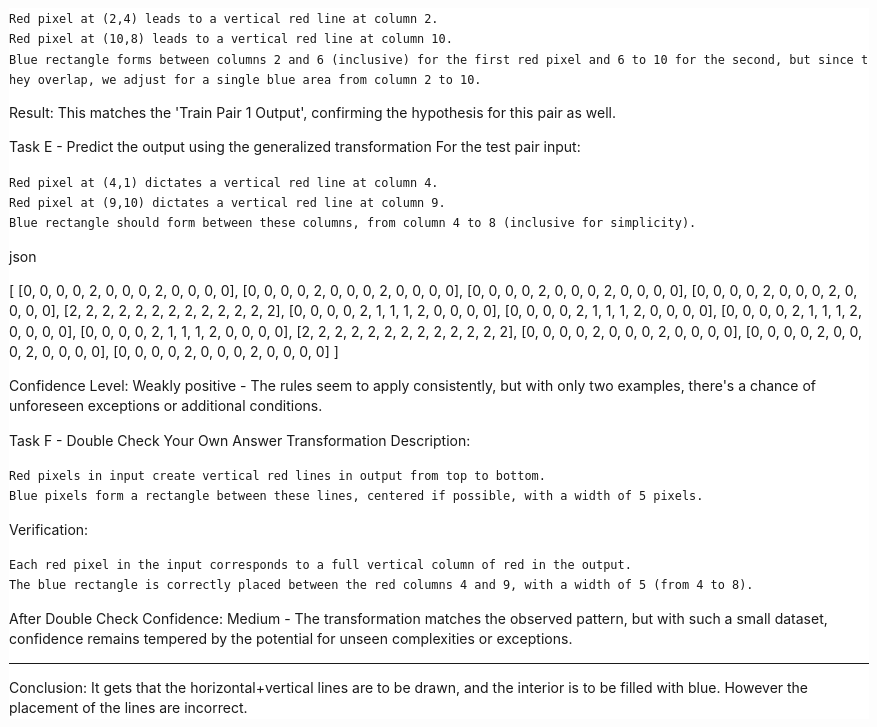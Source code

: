     Red pixel at (2,4) leads to a vertical red line at column 2.
    Red pixel at (10,8) leads to a vertical red line at column 10.
    Blue rectangle forms between columns 2 and 6 (inclusive) for the first red pixel and 6 to 10 for the second, but since they overlap, we adjust for a single blue area from column 2 to 10.


Result: This matches the 'Train Pair 1 Output', confirming the hypothesis for this pair as well.

Task E - Predict the output using the generalized transformation
For the test pair input:

    Red pixel at (4,1) dictates a vertical red line at column 4.
    Red pixel at (9,10) dictates a vertical red line at column 9.
    Blue rectangle should form between these columns, from column 4 to 8 (inclusive for simplicity).


json

[
  [0, 0, 0, 0, 2, 0, 0, 0, 2, 0, 0, 0, 0],
  [0, 0, 0, 0, 2, 0, 0, 0, 2, 0, 0, 0, 0],
  [0, 0, 0, 0, 2, 0, 0, 0, 2, 0, 0, 0, 0],
  [0, 0, 0, 0, 2, 0, 0, 0, 2, 0, 0, 0, 0],
  [2, 2, 2, 2, 2, 2, 2, 2, 2, 2, 2, 2, 2],
  [0, 0, 0, 0, 2, 1, 1, 1, 2, 0, 0, 0, 0],
  [0, 0, 0, 0, 2, 1, 1, 1, 2, 0, 0, 0, 0],
  [0, 0, 0, 0, 2, 1, 1, 1, 2, 0, 0, 0, 0],
  [0, 0, 0, 0, 2, 1, 1, 1, 2, 0, 0, 0, 0],
  [2, 2, 2, 2, 2, 2, 2, 2, 2, 2, 2, 2, 2],
  [0, 0, 0, 0, 2, 0, 0, 0, 2, 0, 0, 0, 0],
  [0, 0, 0, 0, 2, 0, 0, 0, 2, 0, 0, 0, 0],
  [0, 0, 0, 0, 2, 0, 0, 0, 2, 0, 0, 0, 0]
]


Confidence Level: Weakly positive - The rules seem to apply consistently, but with only two examples, there's a chance of unforeseen exceptions or additional conditions.

Task F - Double Check Your Own Answer
Transformation Description:

    Red pixels in input create vertical red lines in output from top to bottom.
    Blue pixels form a rectangle between these lines, centered if possible, with a width of 5 pixels.


Verification:

    Each red pixel in the input corresponds to a full vertical column of red in the output.
    The blue rectangle is correctly placed between the red columns 4 and 9, with a width of 5 (from 4 to 8).


After Double Check Confidence: Medium - The transformation matches the observed pattern, but with such a small dataset, confidence remains tempered by the potential for unseen complexities or exceptions.

---

Conclusion: It gets that the horizontal+vertical lines are to be drawn, and the interior is to be filled with blue. However the placement of the lines are incorrect.